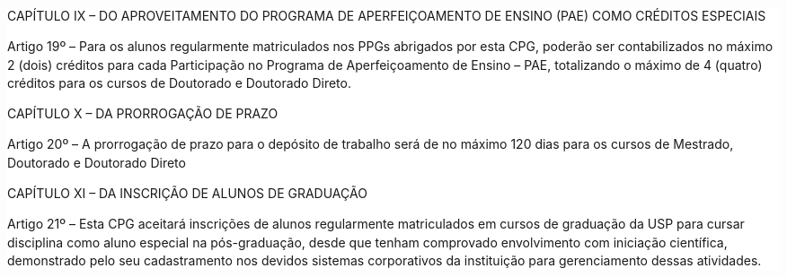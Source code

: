 CAPÍTULO IX – DO APROVEITAMENTO DO PROGRAMA DE APERFEIÇOAMENTO DE ENSINO (PAE) COMO CRÉDITOS ESPECIAIS

Artigo 19º – Para os alunos regularmente matriculados nos PPGs abrigados por esta CPG, poderão ser contabilizados no máximo 2 (dois) créditos para cada Participação no Programa de Aperfeiçoamento de Ensino – PAE, totalizando o máximo de 4 (quatro) créditos para os cursos de Doutorado e Doutorado Direto.

CAPÍTULO X – DA PRORROGAÇÃO DE PRAZO

Artigo 20º – A prorrogação de prazo para o depósito de trabalho será de no máximo 120 dias para os cursos de Mestrado, Doutorado e Doutorado Direto

CAPÍTULO XI – DA INSCRIÇÃO DE ALUNOS DE GRADUAÇÃO

Artigo 21º – Esta CPG aceitará inscrições de alunos regularmente matriculados em cursos de graduação da USP para cursar disciplina como aluno especial na pós-graduação, desde que tenham comprovado envolvimento com iniciação científica, demonstrado pelo seu cadastramento nos devidos sistemas corporativos da instituição para gerenciamento dessas atividades.